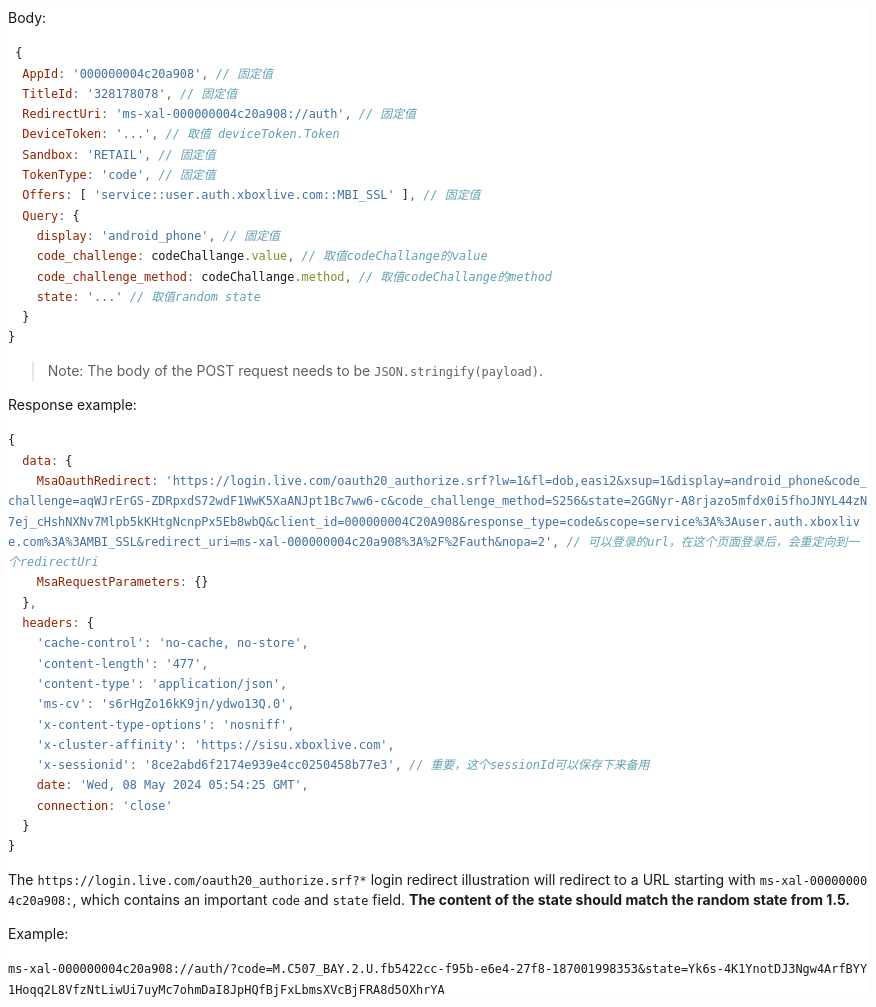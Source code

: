 Body:
```js
 {
  AppId: '000000004c20a908', // 固定值
  TitleId: '328178078', // 固定值
  RedirectUri: 'ms-xal-000000004c20a908://auth', // 固定值
  DeviceToken: '...', // 取值 deviceToken.Token
  Sandbox: 'RETAIL', // 固定值
  TokenType: 'code', // 固定值
  Offers: [ 'service::user.auth.xboxlive.com::MBI_SSL' ], // 固定值
  Query: {
    display: 'android_phone', // 固定值
    code_challenge: codeChallange.value, // 取值codeChallange的value
    code_challenge_method: codeChallange.method, // 取值codeChallange的method
    state: '...' // 取值random state
  }
}
```

> Note: The body of the POST request needs to be `JSON.stringify(payload)`.

Response example:
```js
{
  data: {
    MsaOauthRedirect: 'https://login.live.com/oauth20_authorize.srf?lw=1&fl=dob,easi2&xsup=1&display=android_phone&code_challenge=aqWJrErGS-ZDRpxdS72wdF1WwK5XaANJpt1Bc7ww6-c&code_challenge_method=S256&state=2GGNyr-A8rjazo5mfdx0i5fhoJNYL44zN7ej_cHshNXNv7Mlpb5kKHtgNcnpPx5Eb8wbQ&client_id=000000004C20A908&response_type=code&scope=service%3A%3Auser.auth.xboxlive.com%3A%3AMBI_SSL&redirect_uri=ms-xal-000000004c20a908%3A%2F%2Fauth&nopa=2', // 可以登录的url，在这个页面登录后，会重定向到一个redirectUri
    MsaRequestParameters: {}
  },
  headers: {
    'cache-control': 'no-cache, no-store',
    'content-length': '477',
    'content-type': 'application/json',
    'ms-cv': 's6rHgZo16kK9jn/ydwo13Q.0',
    'x-content-type-options': 'nosniff',
    'x-cluster-affinity': 'https://sisu.xboxlive.com',
    'x-sessionid': '8ce2abd6f2174e939e4cc0250458b77e3', // 重要，这个sessionId可以保存下来备用
    date: 'Wed, 08 May 2024 05:54:25 GMT',
    connection: 'close'
  }
}
```

The `https://login.live.com/oauth20_authorize.srf?*` login redirect illustration will redirect to a URL starting with `ms-xal-000000004c20a908:`, which contains an important `code` and `state` field. **The content of the state should match the random state from 1.5.**

Example:
```
ms-xal-000000004c20a908://auth/?code=M.C507_BAY.2.U.fb5422cc-f95b-e6e4-27f8-187001998353&state=Yk6s-4K1YnotDJ3Ngw4ArfBYY1Hoqq2L8VfzNtLiwUi7uyMc7ohmDaI8JpHQfBjFxLbmsXVcBjFRA8d5OXhrYA
```
